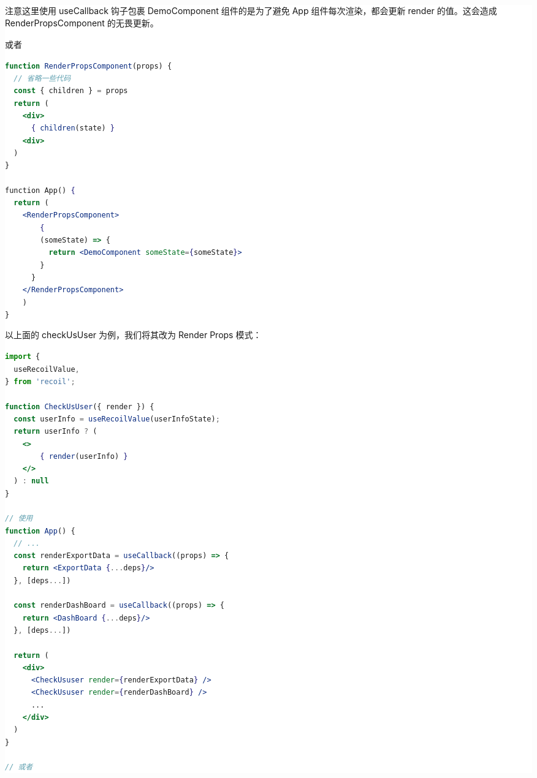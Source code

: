 注意这里使用 useCallback 钩子包裹 DemoComponent 组件的是为了避免 App 组件每次渲染，都会更新 render 的值。这会造成 RenderPropsComponent 的无畏更新。

或者

```jsx
function RenderPropsComponent(props) {
  // 省略一些代码
  const { children } = props                 	             
  return (
  	<div>
      { children(state) }  
    <div>
  )
}
      
function App() {
  return (
    <RenderPropsComponent>
    	{
        (someState) => {
          return <DemoComponent someState={someState}>
        }
      }
    </RenderPropsComponent>
	)
}   
```

以上面的 checkUsUser 为例，我们将其改为 Render Props 模式：

```jsx
import {
  useRecoilValue,
} from 'recoil';

function CheckUsUser({ render }) {
  const userInfo = useRecoilValue(userInfoState);
  return userInfo ? (
    <>
    	{ render(userInfo) }
    </>
  ) : null
}

// 使用
function App() {
  // ...
  const renderExportData = useCallback((props) => {
   	return <ExportData {...deps}/>
  }, [deps...])
  
  const renderDashBoard = useCallback((props) => {
   	return <DashBoard {...deps}/>
  }, [deps...])
  
  return (
    <div>
      <CheckUsuser render={renderExportData} />
      <CheckUsuser render={renderDashBoard} />
      ...
    </div>
  )
}

// 或者
```
